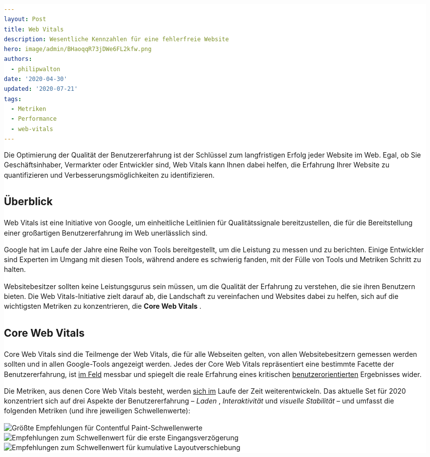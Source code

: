 ```yaml
---
layout: Post
title: Web Vitals
description: Wesentliche Kennzahlen für eine fehlerfreie Website
hero: image/admin/BHaoqqR73jDWe6FL2kfw.png
authors:
  - philipwalton
date: '2020-04-30'
updated: '2020-07-21'
tags:
  - Metriken
  - Performance
  - web-vitals
---
```


Die Optimierung der Qualität der Benutzererfahrung ist der Schlüssel zum langfristigen Erfolg jeder Website im Web. Egal, ob Sie Geschäftsinhaber, Vermarkter oder Entwickler sind, Web Vitals kann Ihnen dabei helfen, die Erfahrung Ihrer Website zu quantifizieren und Verbesserungsmöglichkeiten zu identifizieren.

## Überblick

Web Vitals ist eine Initiative von Google, um einheitliche Leitlinien für Qualitätssignale bereitzustellen, die für die Bereitstellung einer großartigen Benutzererfahrung im Web unerlässlich sind.

Google hat im Laufe der Jahre eine Reihe von Tools bereitgestellt, um die Leistung zu messen und zu berichten. Einige Entwickler sind Experten im Umgang mit diesen Tools, während andere es schwierig fanden, mit der Fülle von Tools und Metriken Schritt zu halten.

Websitebesitzer sollten keine Leistungsgurus sein müssen, um die Qualität der Erfahrung zu verstehen, die sie ihren Benutzern bieten. Die Web Vitals-Initiative zielt darauf ab, die Landschaft zu vereinfachen und Websites dabei zu helfen, sich auf die wichtigsten Metriken zu konzentrieren, die **Core Web Vitals** .

## Core Web Vitals

Core Web Vitals sind die Teilmenge der Web Vitals, die für alle Webseiten gelten, von allen Websitebesitzern gemessen werden sollten und in allen Google-Tools angezeigt werden. Jedes der Core Web Vitals repräsentiert eine bestimmte Facette der Benutzererfahrung, ist [im Feld](/user-centric-performance-metrics/#how-metrics-are-measured) messbar und spiegelt die reale Erfahrung eines kritischen [benutzerorientierten](/user-centric-performance-metrics/#how-metrics-are-measured) Ergebnisses wider.

Die Metriken, aus denen Core Web Vitals besteht, werden [sich im](#evolving-web-vitals) Laufe der Zeit weiterentwickeln. Das aktuelle Set für 2020 konzentriert sich auf drei Aspekte der Benutzererfahrung – *Laden* , *Interaktivität* und *visuelle Stabilität* – und umfasst die folgenden Metriken (und ihre jeweiligen Schwellenwerte):

<div class="w-stack w-stack--center w-stack--md">
<img src="lcp_ux.svg" width="400px" height="350px" alt="Größte Empfehlungen für Contentful Paint-Schwellenwerte"><img src="fid_ux.svg" width="400px" height="350px" alt="Empfehlungen zum Schwellenwert für die erste Eingangsverzögerung"><img src="cls_ux.svg" width="400px" height="350px" alt="Empfehlungen zum Schwellenwert für kumulative Layoutverschiebung">
</div>
